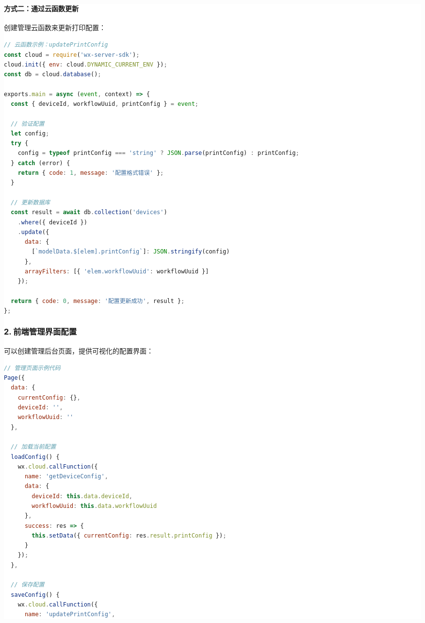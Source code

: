 #### 方式二：通过云函数更新
创建管理云函数来更新打印配置：

```javascript
// 云函数示例：updatePrintConfig
const cloud = require('wx-server-sdk');
cloud.init({ env: cloud.DYNAMIC_CURRENT_ENV });
const db = cloud.database();

exports.main = async (event, context) => {
  const { deviceId, workflowUuid, printConfig } = event;
  
  // 验证配置
  let config;
  try {
    config = typeof printConfig === 'string' ? JSON.parse(printConfig) : printConfig;
  } catch (error) {
    return { code: 1, message: '配置格式错误' };
  }
  
  // 更新数据库
  const result = await db.collection('devices')
    .where({ deviceId })
    .update({
      data: {
        [`modelData.$[elem].printConfig`]: JSON.stringify(config)
      },
      arrayFilters: [{ 'elem.workflowUuid': workflowUuid }]
    });
    
  return { code: 0, message: '配置更新成功', result };
};
```

### 2. 前端管理界面配置

可以创建管理后台页面，提供可视化的配置界面：

```javascript
// 管理页面示例代码
Page({
  data: {
    currentConfig: {},
    deviceId: '',
    workflowUuid: ''
  },
  
  // 加载当前配置
  loadConfig() {
    wx.cloud.callFunction({
      name: 'getDeviceConfig',
      data: {
        deviceId: this.data.deviceId,
        workflowUuid: this.data.workflowUuid
      },
      success: res => {
        this.setData({ currentConfig: res.result.printConfig });
      }
    });
  },
  
  // 保存配置
  saveConfig() {
    wx.cloud.callFunction({
      name: 'updatePrintConfig',
```
